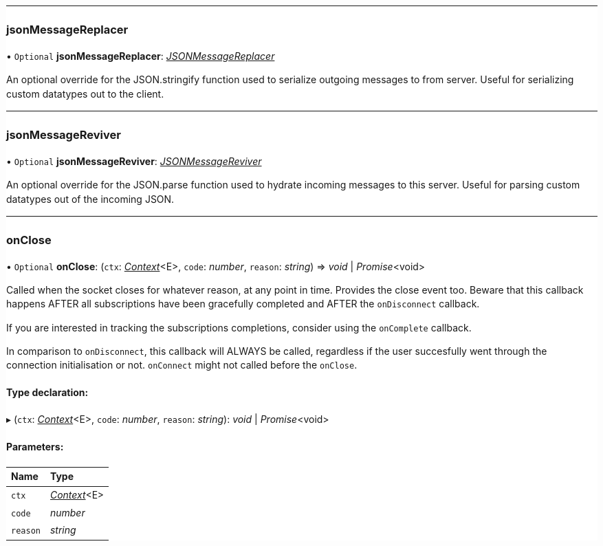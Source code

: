 ___

### jsonMessageReplacer

• `Optional` **jsonMessageReplacer**: [*JSONMessageReplacer*](../modules/common.md#jsonmessagereplacer)

An optional override for the JSON.stringify function used to serialize
outgoing messages to from server. Useful for serializing custom
datatypes out to the client.

___

### jsonMessageReviver

• `Optional` **jsonMessageReviver**: [*JSONMessageReviver*](../modules/common.md#jsonmessagereviver)

An optional override for the JSON.parse function used to hydrate
incoming messages to this server. Useful for parsing custom datatypes
out of the incoming JSON.

___

### onClose

• `Optional` **onClose**: (`ctx`: [*Context*](server.context.md)<E\>, `code`: *number*, `reason`: *string*) => *void* \| *Promise*<void\>

Called when the socket closes for whatever reason, at any
point in time. Provides the close event too. Beware
that this callback happens AFTER all subscriptions have
been gracefully completed and AFTER the `onDisconnect` callback.

If you are interested in tracking the subscriptions completions,
consider using the `onComplete` callback.

In comparison to `onDisconnect`, this callback will ALWAYS
be called, regardless if the user succesfully went through
the connection initialisation or not. `onConnect` might not
called before the `onClose`.

#### Type declaration:

▸ (`ctx`: [*Context*](server.context.md)<E\>, `code`: *number*, `reason`: *string*): *void* \| *Promise*<void\>

#### Parameters:

| Name | Type |
| :------ | :------ |
| `ctx` | [*Context*](server.context.md)<E\> |
| `code` | *number* |
| `reason` | *string* |
